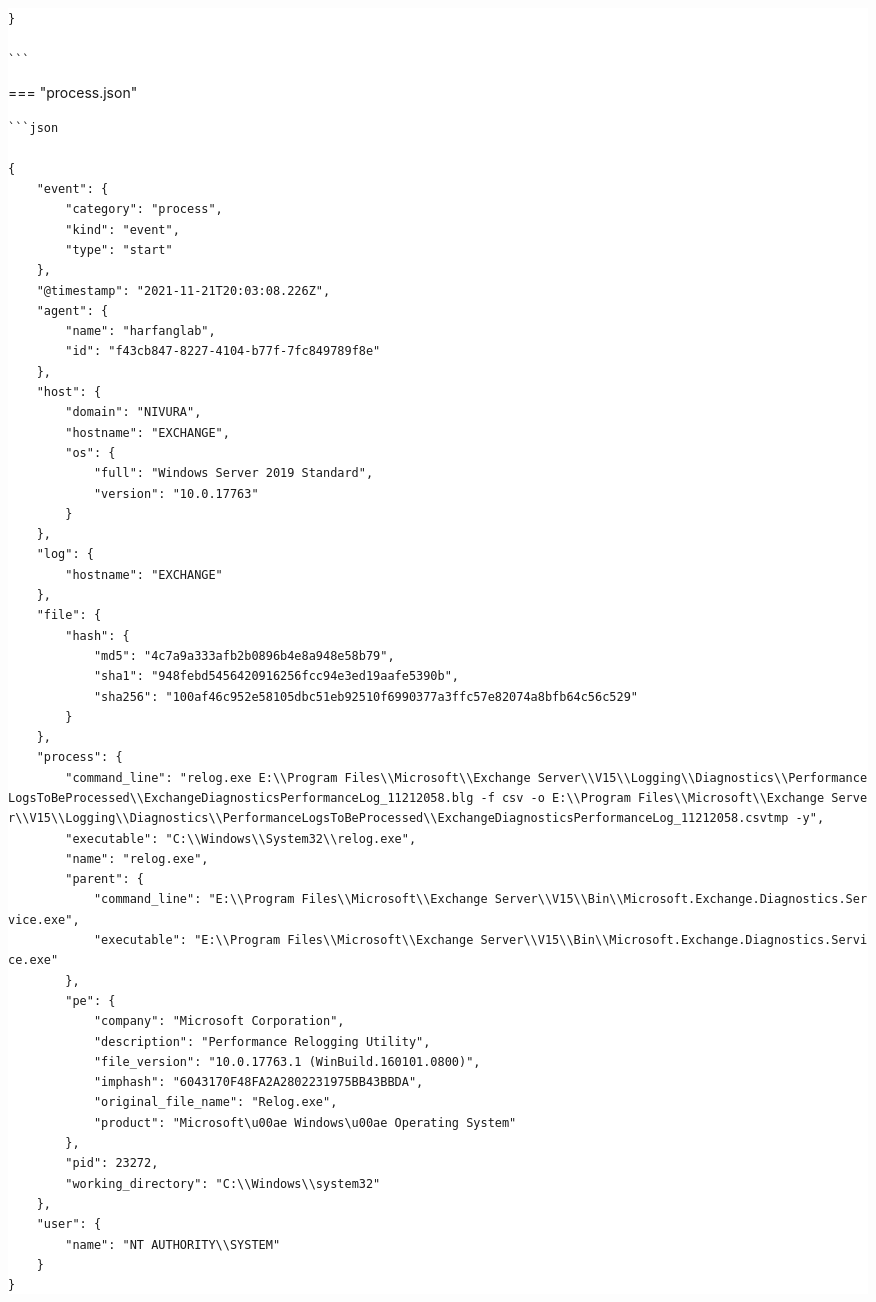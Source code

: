     }
    	
	```


=== "process.json"

    ```json
	
    {
        "event": {
            "category": "process",
            "kind": "event",
            "type": "start"
        },
        "@timestamp": "2021-11-21T20:03:08.226Z",
        "agent": {
            "name": "harfanglab",
            "id": "f43cb847-8227-4104-b77f-7fc849789f8e"
        },
        "host": {
            "domain": "NIVURA",
            "hostname": "EXCHANGE",
            "os": {
                "full": "Windows Server 2019 Standard",
                "version": "10.0.17763"
            }
        },
        "log": {
            "hostname": "EXCHANGE"
        },
        "file": {
            "hash": {
                "md5": "4c7a9a333afb2b0896b4e8a948e58b79",
                "sha1": "948febd5456420916256fcc94e3ed19aafe5390b",
                "sha256": "100af46c952e58105dbc51eb92510f6990377a3ffc57e82074a8bfb64c56c529"
            }
        },
        "process": {
            "command_line": "relog.exe E:\\Program Files\\Microsoft\\Exchange Server\\V15\\Logging\\Diagnostics\\PerformanceLogsToBeProcessed\\ExchangeDiagnosticsPerformanceLog_11212058.blg -f csv -o E:\\Program Files\\Microsoft\\Exchange Server\\V15\\Logging\\Diagnostics\\PerformanceLogsToBeProcessed\\ExchangeDiagnosticsPerformanceLog_11212058.csvtmp -y",
            "executable": "C:\\Windows\\System32\\relog.exe",
            "name": "relog.exe",
            "parent": {
                "command_line": "E:\\Program Files\\Microsoft\\Exchange Server\\V15\\Bin\\Microsoft.Exchange.Diagnostics.Service.exe",
                "executable": "E:\\Program Files\\Microsoft\\Exchange Server\\V15\\Bin\\Microsoft.Exchange.Diagnostics.Service.exe"
            },
            "pe": {
                "company": "Microsoft Corporation",
                "description": "Performance Relogging Utility",
                "file_version": "10.0.17763.1 (WinBuild.160101.0800)",
                "imphash": "6043170F48FA2A2802231975BB43BBDA",
                "original_file_name": "Relog.exe",
                "product": "Microsoft\u00ae Windows\u00ae Operating System"
            },
            "pid": 23272,
            "working_directory": "C:\\Windows\\system32"
        },
        "user": {
            "name": "NT AUTHORITY\\SYSTEM"
        }
    }